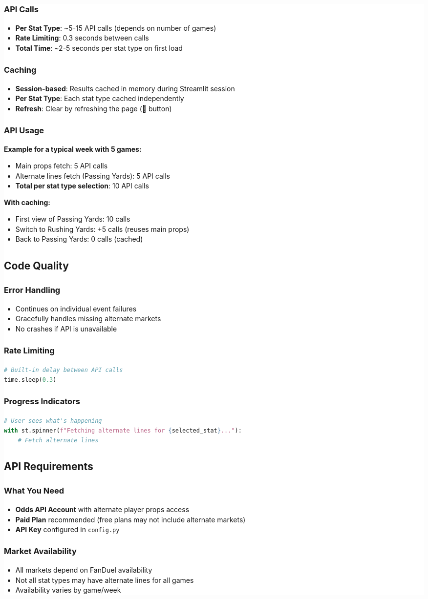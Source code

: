 ### API Calls
- **Per Stat Type**: ~5-15 API calls (depends on number of games)
- **Rate Limiting**: 0.3 seconds between calls
- **Total Time**: ~2-5 seconds per stat type on first load

### Caching
- **Session-based**: Results cached in memory during Streamlit session
- **Per Stat Type**: Each stat type cached independently
- **Refresh**: Clear by refreshing the page (🔄 button)

### API Usage
**Example for a typical week with 5 games:**
- Main props fetch: 5 API calls
- Alternate lines fetch (Passing Yards): 5 API calls
- **Total per stat type selection**: 10 API calls

**With caching:**
- First view of Passing Yards: 10 calls
- Switch to Rushing Yards: +5 calls (reuses main props)
- Back to Passing Yards: 0 calls (cached)

## Code Quality

### Error Handling
- Continues on individual event failures
- Gracefully handles missing alternate markets
- No crashes if API is unavailable

### Rate Limiting
```python
# Built-in delay between API calls
time.sleep(0.3)
```

### Progress Indicators
```python
# User sees what's happening
with st.spinner(f"Fetching alternate lines for {selected_stat}..."):
    # Fetch alternate lines
```

## API Requirements

### What You Need
- **Odds API Account** with alternate player props access
- **Paid Plan** recommended (free plans may not include alternate markets)
- **API Key** configured in `config.py`

### Market Availability
- All markets depend on FanDuel availability
- Not all stat types may have alternate lines for all games
- Availability varies by game/week
